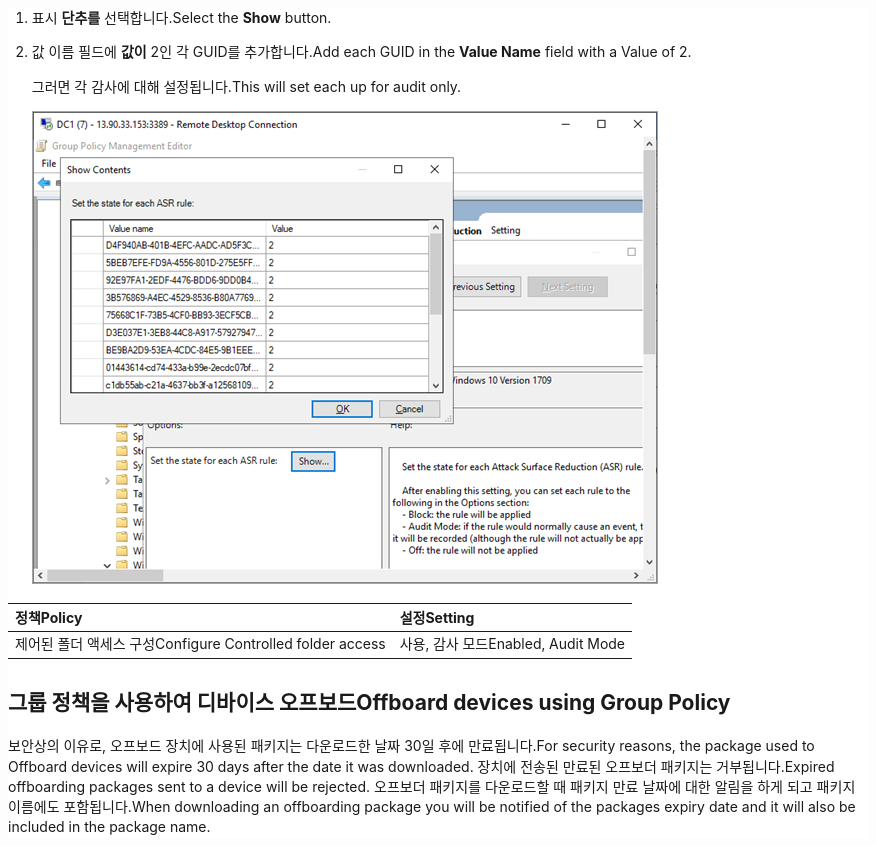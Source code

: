 1. <span data-ttu-id="20319-196">표시 **단추를** 선택합니다.</span><span class="sxs-lookup"><span data-stu-id="20319-196">Select the **Show** button.</span></span>

1. <span data-ttu-id="20319-197">값 이름 필드에 **값이** 2인 각 GUID를 추가합니다.</span><span class="sxs-lookup"><span data-stu-id="20319-197">Add each GUID in the **Value Name** field with a Value of 2.</span></span>

   <span data-ttu-id="20319-198">그러면 각 감사에 대해 설정됩니다.</span><span class="sxs-lookup"><span data-stu-id="20319-198">This will set each up for audit only.</span></span>

   ![공격 표면 축소 구성 이미지](images/asr-guid.png)



<span data-ttu-id="20319-200">정책</span><span class="sxs-lookup"><span data-stu-id="20319-200">Policy</span></span> | <span data-ttu-id="20319-201">설정</span><span class="sxs-lookup"><span data-stu-id="20319-201">Setting</span></span> 
:---|:---
<span data-ttu-id="20319-202">제어된 폴더 액세스 구성</span><span class="sxs-lookup"><span data-stu-id="20319-202">Configure Controlled folder access</span></span>| <span data-ttu-id="20319-203">사용, 감사 모드</span><span class="sxs-lookup"><span data-stu-id="20319-203">Enabled, Audit Mode</span></span>



## <a name="offboard-devices-using-group-policy"></a><span data-ttu-id="20319-204">그룹 정책을 사용하여 디바이스 오프보드</span><span class="sxs-lookup"><span data-stu-id="20319-204">Offboard devices using Group Policy</span></span>
<span data-ttu-id="20319-205">보안상의 이유로, 오프보드 장치에 사용된 패키지는 다운로드한 날짜 30일 후에 만료됩니다.</span><span class="sxs-lookup"><span data-stu-id="20319-205">For security reasons, the package used to Offboard devices will expire 30 days after the date it was downloaded.</span></span> <span data-ttu-id="20319-206">장치에 전송된 만료된 오프보더 패키지는 거부됩니다.</span><span class="sxs-lookup"><span data-stu-id="20319-206">Expired offboarding packages sent to a device will be rejected.</span></span> <span data-ttu-id="20319-207">오프보더 패키지를 다운로드할 때 패키지 만료 날짜에 대한 알림을 하게 되고 패키지 이름에도 포함됩니다.</span><span class="sxs-lookup"><span data-stu-id="20319-207">When downloading an offboarding package you will be notified of the packages expiry date and it will also be included in the package name.</span></span>

